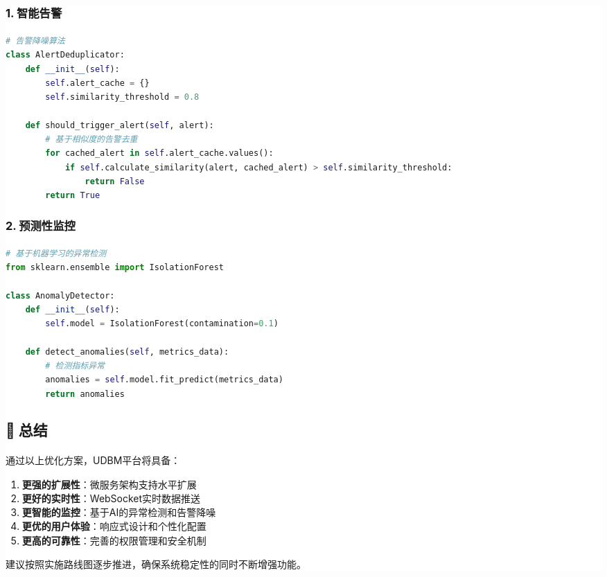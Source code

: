 ### 1. 智能告警
```python
# 告警降噪算法
class AlertDeduplicator:
    def __init__(self):
        self.alert_cache = {}
        self.similarity_threshold = 0.8
    
    def should_trigger_alert(self, alert):
        # 基于相似度的告警去重
        for cached_alert in self.alert_cache.values():
            if self.calculate_similarity(alert, cached_alert) > self.similarity_threshold:
                return False
        return True
```

### 2. 预测性监控
```python
# 基于机器学习的异常检测
from sklearn.ensemble import IsolationForest

class AnomalyDetector:
    def __init__(self):
        self.model = IsolationForest(contamination=0.1)
    
    def detect_anomalies(self, metrics_data):
        # 检测指标异常
        anomalies = self.model.fit_predict(metrics_data)
        return anomalies
```

## 📝 总结

通过以上优化方案，UDBM平台将具备：

1. **更强的扩展性**：微服务架构支持水平扩展
2. **更好的实时性**：WebSocket实时数据推送
3. **更智能的监控**：基于AI的异常检测和告警降噪
4. **更优的用户体验**：响应式设计和个性化配置
5. **更高的可靠性**：完善的权限管理和安全机制

建议按照实施路线图逐步推进，确保系统稳定性的同时不断增强功能。